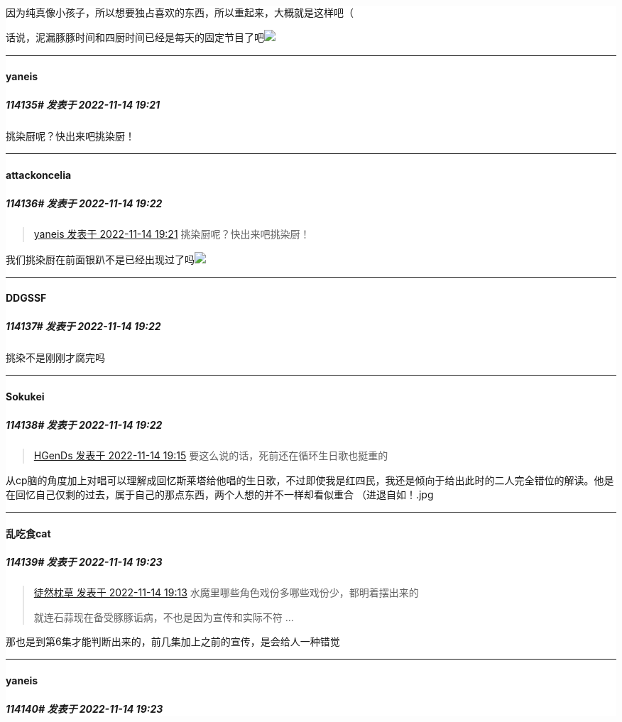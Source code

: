 因为纯真像小孩子，所以想要独占喜欢的东西，所以重起来，大概就是这样吧（

话说，泥漏豚豚时间和四厨时间已经是每天的固定节目了吧<img src="https://static.saraba1st.com/image/smiley/face2017/068.png" referrerpolicy="no-referrer">

*****

####  yaneis  
##### 114135#       发表于 2022-11-14 19:21

挑染厨呢？快出来吧挑染厨！

*****

####  attackoncelia  
##### 114136#       发表于 2022-11-14 19:22

<blockquote><a href="httphttps://bbs.saraba1st.com/2b/forum.php?mod=redirect&amp;goto=findpost&amp;pid=58435407&amp;ptid=2026556" target="_blank">yaneis 发表于 2022-11-14 19:21</a>
挑染厨呢？快出来吧挑染厨！</blockquote>
我们挑染厨在前面银趴不是已经出现过了吗<img src="https://static.saraba1st.com/image/smiley/face2017/037.png" referrerpolicy="no-referrer">

*****

####  DDGSSF  
##### 114137#       发表于 2022-11-14 19:22

挑染不是刚刚才腐完吗

*****

####  Sokukei  
##### 114138#       发表于 2022-11-14 19:22

<blockquote><a href="httphttps://bbs.saraba1st.com/2b/forum.php?mod=redirect&amp;goto=findpost&amp;pid=58435312&amp;ptid=2026556" target="_blank">HGenDs 发表于 2022-11-14 19:15</a>
要这么说的话，死前还在循环生日歌也挺重的</blockquote>
从cp脑的角度加上对唱可以理解成回忆斯莱塔给他唱的生日歌，不过即使我是红四民，我还是倾向于给出此时的二人完全错位的解读。他是在回忆自己仅剩的过去，属于自己的那点东西，两个人想的并不一样却看似重合
（进退自如！.jpg

*****

####  乱吃食cat  
##### 114139#       发表于 2022-11-14 19:23

<blockquote><a href="httphttps://bbs.saraba1st.com/2b/forum.php?mod=redirect&amp;goto=findpost&amp;pid=58435275&amp;ptid=2026556" target="_blank">徒然枕草 发表于 2022-11-14 19:13</a>
水魔里哪些角色戏份多哪些戏份少，都明着摆出来的

就连石蒜现在备受豚豚诟病，不也是因为宣传和实际不符 ...</blockquote>
那也是到第6集才能判断出来的，前几集加上之前的宣传，是会给人一种错觉

*****

####  yaneis  
##### 114140#       发表于 2022-11-14 19:23
